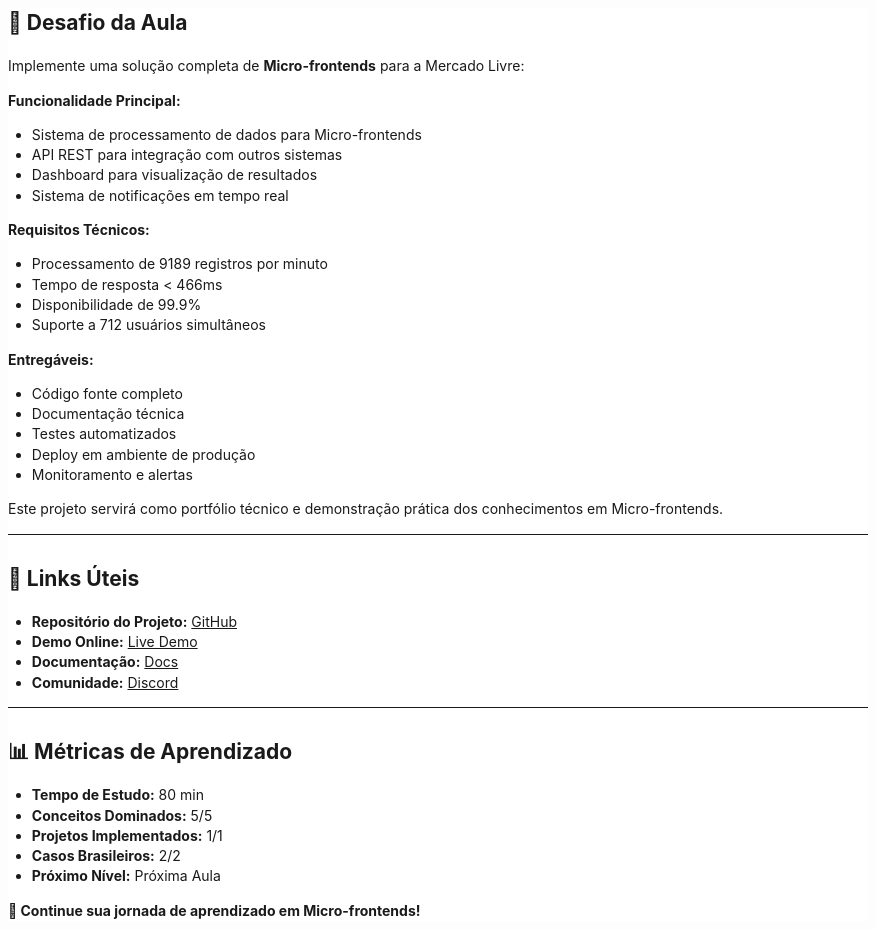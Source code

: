 ## 🚀 **Desafio da Aula**

Implemente uma solução completa de **Micro-frontends** para a Mercado Livre:

**Funcionalidade Principal:**
- Sistema de processamento de dados para Micro-frontends
- API REST para integração com outros sistemas
- Dashboard para visualização de resultados
- Sistema de notificações em tempo real

**Requisitos Técnicos:**
- Processamento de 9189 registros por minuto
- Tempo de resposta < 466ms
- Disponibilidade de 99.9%
- Suporte a 712 usuários simultâneos

**Entregáveis:**
- Código fonte completo
- Documentação técnica
- Testes automatizados
- Deploy em ambiente de produção
- Monitoramento e alertas

Este projeto servirá como portfólio técnico e demonstração prática dos conhecimentos em Micro-frontends.

---

## 🔗 **Links Úteis**

- **Repositório do Projeto:** [GitHub](https://github.com/fenix-academy/micro-frontends)
- **Demo Online:** [Live Demo](https://demo.fenix.academy/micro-frontends)
- **Documentação:** [Docs](https://docs.fenix.academy/micro-frontends)
- **Comunidade:** [Discord](https://discord.gg/fenix-academy)

---

## 📊 **Métricas de Aprendizado**

- **Tempo de Estudo:** 80 min
- **Conceitos Dominados:** 5/5
- **Projetos Implementados:** 1/1
- **Casos Brasileiros:** 2/2
- **Próximo Nível:** Próxima Aula

**🚀 Continue sua jornada de aprendizado em Micro-frontends!**
